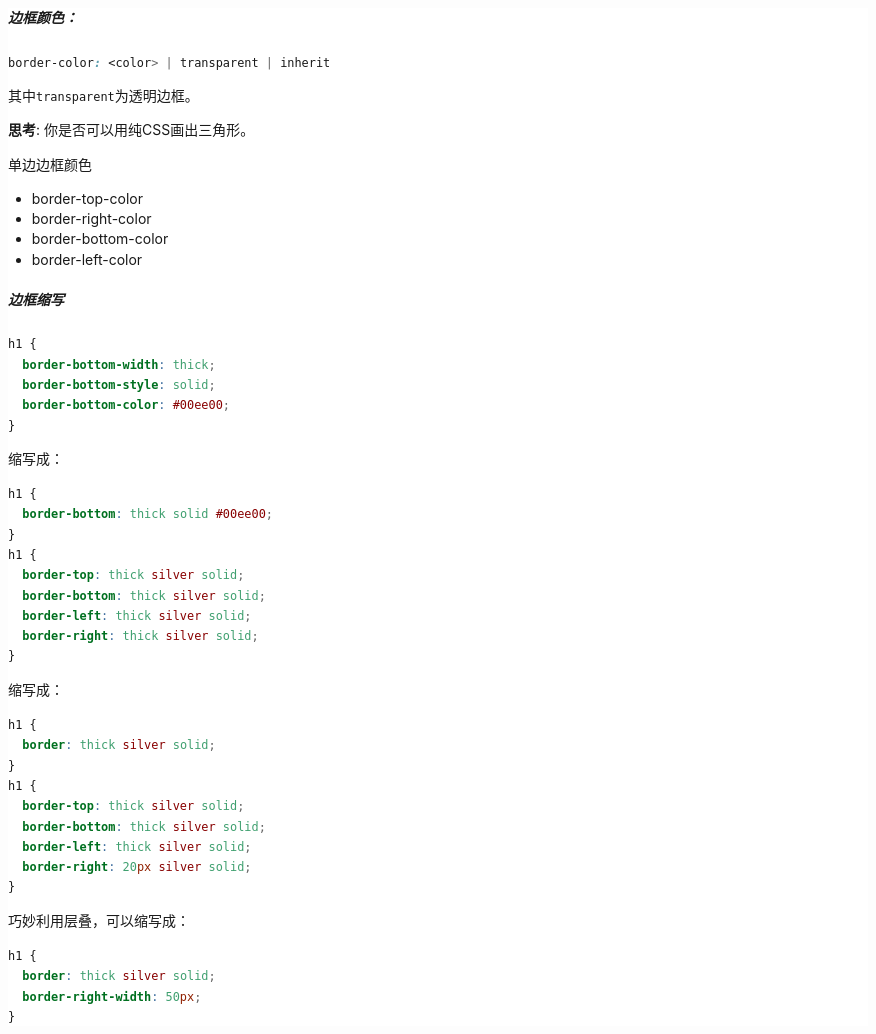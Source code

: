 ##### 边框颜色：

```css
border-color: <color> | transparent | inherit
```

其中`transparent`为透明边框。

**思考**: 你是否可以用纯CSS画出三角形。

单边边框颜色

- border-top-color
- border-right-color
- border-bottom-color
- border-left-color

##### 边框缩写

```css
h1 {
  border-bottom-width: thick;
  border-bottom-style: solid;
  border-bottom-color: #00ee00;
}
```

缩写成：

```css
h1 {
  border-bottom: thick solid #00ee00;
}
h1 {
  border-top: thick silver solid;
  border-bottom: thick silver solid;
  border-left: thick silver solid;
  border-right: thick silver solid;
}
```

缩写成：

```css
h1 {
  border: thick silver solid;
}
h1 {
  border-top: thick silver solid;
  border-bottom: thick silver solid;
  border-left: thick silver solid;
  border-right: 20px silver solid;
}
```

巧妙利用层叠，可以缩写成：

```css
h1 {
  border: thick silver solid;
  border-right-width: 50px;
}
```
